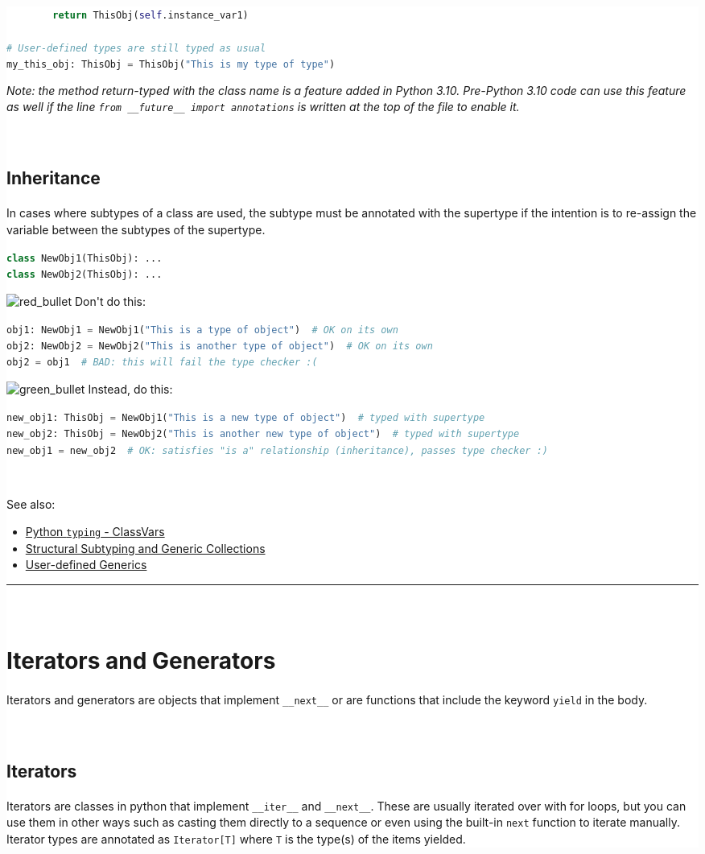 ```py
        return ThisObj(self.instance_var1)

# User-defined types are still typed as usual
my_this_obj: ThisObj = ThisObj("This is my type of type")
```
*Note: the method return-typed with the class name is a feature added in Python 3.10. Pre-Python 3.10 code can use this feature as well if the line `from __future__ import annotations` is written at the top of the file to enable it.*

<br>

## Inheritance
In cases where subtypes of a class are used, the subtype must be annotated with the supertype if the intention is to re-assign the variable between the subtypes of the supertype.
```py
class NewObj1(ThisObj): ...
class NewObj2(ThisObj): ...
```
![red_bullet](https://via.placeholder.com/12/df0000/df0000.png) Don't do this:
```py
obj1: NewObj1 = NewObj1("This is a type of object")  # OK on its own
obj2: NewObj2 = NewObj2("This is another type of object")  # OK on its own
obj2 = obj1  # BAD: this will fail the type checker :(
```
![green_bullet](https://via.placeholder.com/12/00df00/00df00.png) Instead, do this:
```py
new_obj1: ThisObj = NewObj1("This is a new type of object")  # typed with supertype
new_obj2: ThisObj = NewObj2("This is another new type of object")  # typed with supertype
new_obj1 = new_obj2  # OK: satisfies "is a" relationship (inheritance), passes type checker :)
```

<br>

See also:
- [Python `typing` - ClassVars](https://docs.python.org/3/library/typing.html#typing.ClassVar)
- [Structural Subtyping and Generic Collections](#structural-subtyping-and-generic-collections-abc)
- [User-defined Generics](#user-defined-generics)

---

<br>

# Iterators and Generators
Iterators and generators are objects that implement `__next__` or are functions that include the keyword `yield` in the body.

<br>

## Iterators
Iterators are classes in python that implement `__iter__` and `__next__`. These are usually iterated over with for loops, but you can use them in other ways such as casting them directly to a sequence or even using the built-in `next` function to iterate manually. Iterator types are annotated as `Iterator[T]` where `T` is the type(s) of the items yielded.

